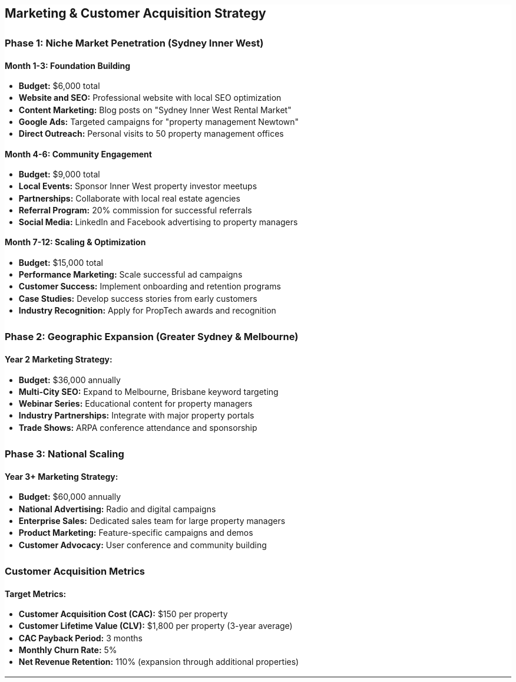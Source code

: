 ## Marketing & Customer Acquisition Strategy

### Phase 1: Niche Market Penetration (Sydney Inner West)

**Month 1-3: Foundation Building**
- **Budget:** $6,000 total
- **Website and SEO:** Professional website with local SEO optimization
- **Content Marketing:** Blog posts on "Sydney Inner West Rental Market"
- **Google Ads:** Targeted campaigns for "property management Newtown"
- **Direct Outreach:** Personal visits to 50 property management offices

**Month 4-6: Community Engagement**
- **Budget:** $9,000 total
- **Local Events:** Sponsor Inner West property investor meetups
- **Partnerships:** Collaborate with local real estate agencies
- **Referral Program:** 20% commission for successful referrals
- **Social Media:** LinkedIn and Facebook advertising to property managers

**Month 7-12: Scaling & Optimization**
- **Budget:** $15,000 total
- **Performance Marketing:** Scale successful ad campaigns
- **Customer Success:** Implement onboarding and retention programs
- **Case Studies:** Develop success stories from early customers
- **Industry Recognition:** Apply for PropTech awards and recognition

### Phase 2: Geographic Expansion (Greater Sydney & Melbourne)

**Year 2 Marketing Strategy:**
- **Budget:** $36,000 annually
- **Multi-City SEO:** Expand to Melbourne, Brisbane keyword targeting
- **Webinar Series:** Educational content for property managers
- **Industry Partnerships:** Integrate with major property portals
- **Trade Shows:** ARPA conference attendance and sponsorship

### Phase 3: National Scaling

**Year 3+ Marketing Strategy:**
- **Budget:** $60,000 annually
- **National Advertising:** Radio and digital campaigns
- **Enterprise Sales:** Dedicated sales team for large property managers
- **Product Marketing:** Feature-specific campaigns and demos
- **Customer Advocacy:** User conference and community building

### Customer Acquisition Metrics

**Target Metrics:**
- **Customer Acquisition Cost (CAC):** $150 per property
- **Customer Lifetime Value (CLV):** $1,800 per property (3-year average)
- **CAC Payback Period:** 3 months
- **Monthly Churn Rate:** 5%
- **Net Revenue Retention:** 110% (expansion through additional properties)

---